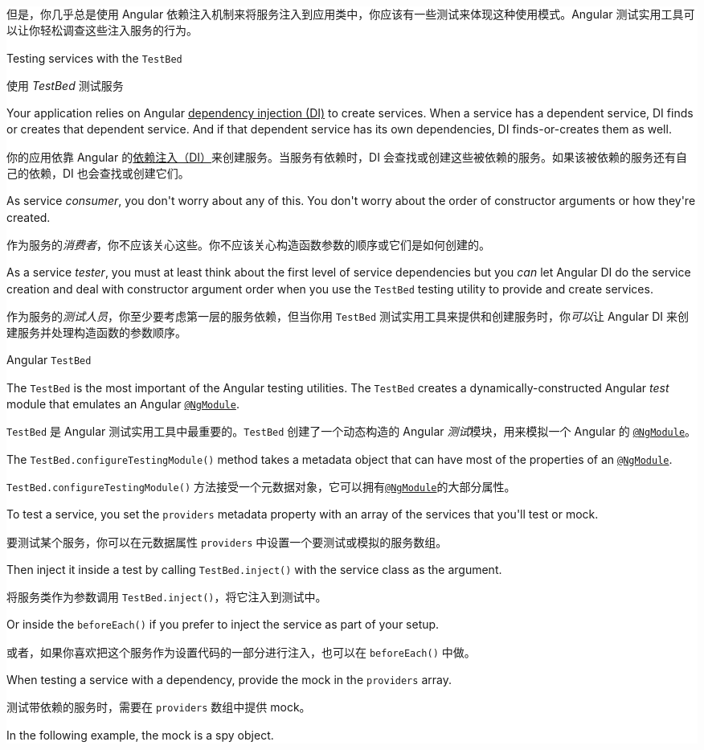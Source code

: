但是，你几乎总是使用 Angular 依赖注入机制来将服务注入到应用类中，你应该有一些测试来体现这种使用模式。Angular 测试实用工具可以让你轻松调查这些注入服务的行为。

Testing services with the `TestBed`

使用 *TestBed* 测试服务

Your application relies on Angular [dependency injection \(DI\)](guide/dependency-injection) to create services.
When a service has a dependent service, DI finds or creates that dependent service.
And if that dependent service has its own dependencies, DI finds-or-creates them as well.

你的应用依靠 Angular 的[依赖注入（DI）](guide/dependency-injection)来创建服务。当服务有依赖时，DI 会查找或创建这些被依赖的服务。如果该被依赖的服务还有自己的依赖，DI 也会查找或创建它们。

As service *consumer*, you don't worry about any of this.
You don't worry about the order of constructor arguments or how they're created.

作为服务的*消费者*，你不应该关心这些。你不应该关心构造函数参数的顺序或它们是如何创建的。

As a service *tester*, you must at least think about the first level of service dependencies but you *can* let Angular DI do the service creation and deal with constructor argument order when you use the `TestBed` testing utility to provide and create services.

作为服务的*测试人员*，你至少要考虑第一层的服务依赖，但当你用 `TestBed` 测试实用工具来提供和创建服务时，你*可以*让 Angular DI 来创建服务并处理构造函数的参数顺序。

<a id="testbed"></a>



Angular `TestBed`



The `TestBed` is the most important of the Angular testing utilities.
The `TestBed` creates a dynamically-constructed Angular *test* module that emulates an Angular [`@NgModule`](guide/ngmodules).

`TestBed` 是 Angular 测试实用工具中最重要的。`TestBed` 创建了一个动态构造的 Angular *测试*模块，用来模拟一个 Angular 的 [`@NgModule`](guide/ngmodules)。

The `TestBed.configureTestingModule()` method takes a metadata object that can have most of the properties of an [`@NgModule`](guide/ngmodules).

`TestBed.configureTestingModule()` 方法接受一个元数据对象，它可以拥有[`@NgModule`](guide/ngmodules)的大部分属性。

To test a service, you set the `providers` metadata property with an array of the services that you'll test or mock.

要测试某个服务，你可以在元数据属性 `providers` 中设置一个要测试或模拟的服务数组。

Then inject it inside a test by calling `TestBed.inject()` with the service class as the argument.

将服务类作为参数调用 `TestBed.inject()`，将它注入到测试中。

Or inside the `beforeEach()` if you prefer to inject the service as part of your setup.

或者，如果你喜欢把这个服务作为设置代码的一部分进行注入，也可以在 `beforeEach()` 中做。

When testing a service with a dependency, provide the mock in the `providers` array.

测试带依赖的服务时，需要在 `providers` 数组中提供 mock。

In the following example, the mock is a spy object.
